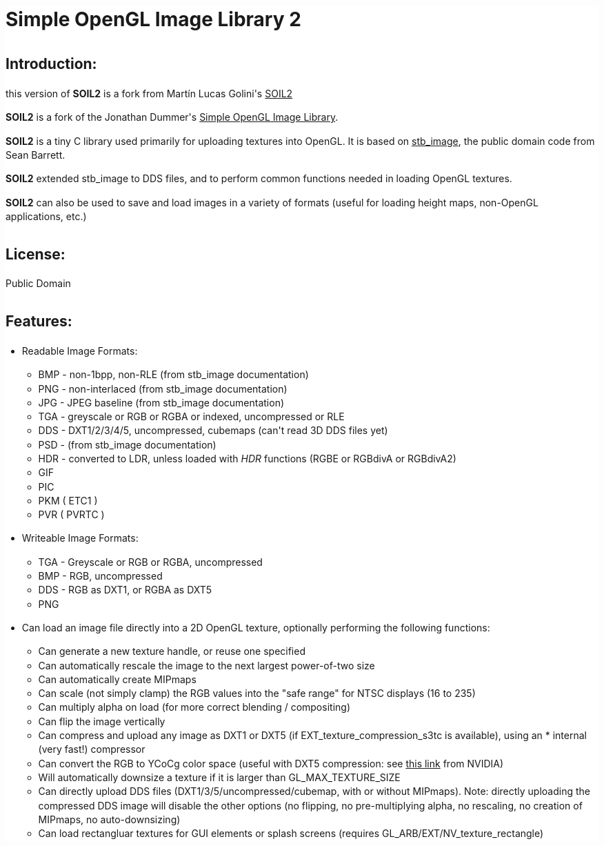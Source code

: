Simple OpenGL Image Library 2
==========================

**Introduction:**
--------------

this version of **SOIL2** is a fork from Martín Lucas Golini's [SOIL2](https://bitbucket.org/SpartanJ/soil2)

**SOIL2** is a fork of the Jonathan Dummer's [Simple OpenGL Image Library](http://www.lonesock.net/soil.html). 

**SOIL2** is a tiny C library used primarily for uploading textures into OpenGL.
It is based on [stb_image](http://www.nothings.org/stb_image.c), the public domain code from Sean Barrett.

**SOIL2** extended stb_image to DDS files, and to perform common functions needed in loading OpenGL textures. 

**SOIL2** can also be used to save and load images in a variety of formats (useful for loading height maps, non-OpenGL applications, etc.)

**License:**
--------------

Public Domain

**Features:**
-------------

* Readable Image Formats:
    * BMP - non-1bpp, non-RLE (from stb_image documentation)
    * PNG - non-interlaced (from stb_image documentation)
    * JPG - JPEG baseline (from stb_image documentation)
    * TGA - greyscale or RGB or RGBA or indexed, uncompressed or RLE
    * DDS - DXT1/2/3/4/5, uncompressed, cubemaps (can't read 3D DDS files yet)
    * PSD - (from stb_image documentation)
    * HDR - converted to LDR, unless loaded with *HDR* functions (RGBE or RGBdivA or RGBdivA2)
    * GIF
    * PIC 
    * PKM ( ETC1 )
    * PVR ( PVRTC )

* Writeable Image Formats:
    * TGA - Greyscale or RGB or RGBA, uncompressed
    * BMP - RGB, uncompressed
    * DDS - RGB as DXT1, or RGBA as DXT5
    * PNG


* Can load an image file directly into a 2D OpenGL texture, optionally performing the following functions:
    * Can generate a new texture handle, or reuse one specified
    * Can automatically rescale the image to the next largest power-of-two size
    * Can automatically create MIPmaps
    * Can scale (not simply clamp) the RGB values into the "safe range" for NTSC displays (16 to 235)
    * Can multiply alpha on load (for more correct blending / compositing)
    * Can flip the image vertically
    * Can compress and upload any image as DXT1 or DXT5 (if EXT_texture_compression_s3tc is available), using an     * internal (very fast!) compressor
    * Can convert the RGB to YCoCg color space (useful with DXT5 compression: see [this link](http://www.nvidia.com/object/real-time-ycocg-dxt-compression.html) from NVIDIA)
    * Will automatically downsize a texture if it is larger than GL_MAX_TEXTURE_SIZE
    * Can directly upload DDS files (DXT1/3/5/uncompressed/cubemap, with or without MIPmaps). Note: directly uploading the compressed DDS image will disable the other options (no flipping, no pre-multiplying alpha, no rescaling, no creation of MIPmaps, no auto-downsizing)
    * Can load rectangluar textures for GUI elements or splash screens (requires GL_ARB/EXT/NV_texture_rectangle)